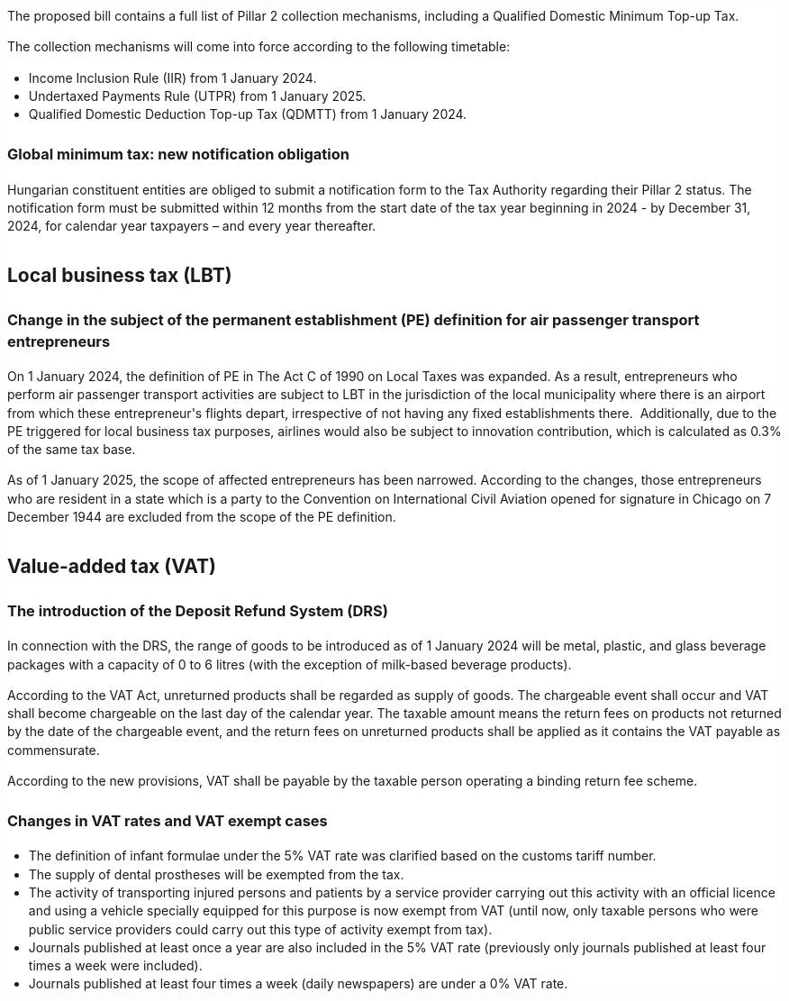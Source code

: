 The proposed bill contains a full list of Pillar 2 collection mechanisms, including a Qualified Domestic Minimum Top-up Tax.

The collection mechanisms will come into force according to the following timetable:

* Income Inclusion Rule (IIR) from 1 January 2024.
* Undertaxed Payments Rule (UTPR) from 1 January 2025.
* Qualified Domestic Deduction Top-up Tax (QDMTT) from 1 January 2024.

### Global minimum tax: new notification obligation

Hungarian constituent entities are obliged to submit a notification form to the Tax Authority regarding their Pillar 2 status. The notification form must be submitted within 12 months from the start date of the tax year beginning in 2024 - by December 31, 2024, for calendar year taxpayers – and every year thereafter.

## Local business tax (LBT)

### Change in the subject of the permanent establishment (PE) definition for air passenger transport entrepreneurs

On 1 January 2024, the definition of PE in The Act C of 1990 on Local Taxes was expanded. As a result, entrepreneurs who perform air passenger transport activities are subject to LBT in the jurisdiction of the local municipality where there is an airport from which these entrepreneur's flights depart, irrespective of not having any fixed establishments there.  Additionally, due to the PE triggered for local business tax purposes, airlines would also be subject to innovation contribution, which is calculated as 0.3% of the same tax base.

As of 1 January 2025, the scope of affected entrepreneurs has been narrowed. According to the changes, those entrepreneurs who are resident in a state which is a party to the Convention on International Civil Aviation opened for signature in Chicago on 7 December 1944 are excluded from the scope of the PE definition.

## Value-added tax (VAT)

### The introduction of the Deposit Refund System (DRS)

In connection with the DRS, the range of goods to be introduced as of 1 January 2024 will be metal, plastic, and glass beverage packages with a capacity of 0 to 6 litres (with the exception of milk-based beverage products).

According to the VAT Act, unreturned products shall be regarded as supply of goods. The chargeable event shall occur and VAT shall become chargeable on the last day of the calendar year. The taxable amount means the return fees on products not returned by the date of the chargeable event, and the return fees on unreturned products shall be applied as it contains the VAT payable as commensurate.

According to the new provisions, VAT shall be payable by the taxable person operating a binding return fee scheme.

### Changes in VAT rates and VAT exempt cases

* The definition of infant formulae under the 5% VAT rate was clarified based on the customs tariff number.
* The supply of dental prostheses will be exempted from the tax.
* The activity of transporting injured persons and patients by a service provider carrying out this activity with an official licence and using a vehicle specially equipped for this purpose is now exempt from VAT (until now, only taxable persons who were public service providers could carry out this type of activity exempt from tax).
* Journals published at least once a year are also included in the 5% VAT rate (previously only journals published at least four times a week were included).
* Journals published at least four times a week (daily newspapers) are under a 0% VAT rate.
